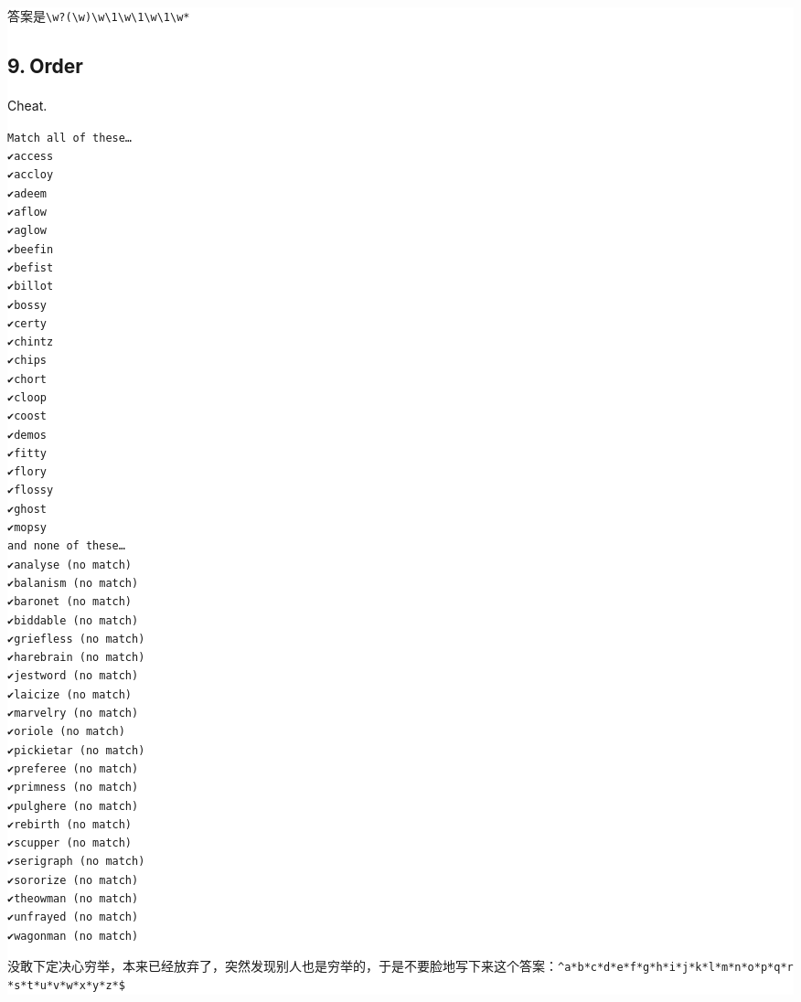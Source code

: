 答案是`\w?(\w)\w\1\w\1\w\1\w*`


## 9. Order 

Cheat.

```
Match all of these…
✔access
✔accloy
✔adeem
✔aflow
✔aglow
✔beefin
✔befist
✔billot
✔bossy
✔certy
✔chintz
✔chips
✔chort
✔cloop
✔coost
✔demos
✔fitty
✔flory
✔flossy
✔ghost
✔mopsy
and none of these…
✔analyse (no match)
✔balanism (no match)
✔baronet (no match)
✔biddable (no match)
✔griefless (no match)
✔harebrain (no match)
✔jestword (no match)
✔laicize (no match)
✔marvelry (no match)
✔oriole (no match)
✔pickietar (no match)
✔preferee (no match)
✔primness (no match)
✔pulghere (no match)
✔rebirth (no match)
✔scupper (no match)
✔serigraph (no match)
✔sororize (no match)
✔theowman (no match)
✔unfrayed (no match)
✔wagonman (no match)

```

没敢下定决心穷举，本来已经放弃了，突然发现别人也是穷举的，于是不要脸地写下来这个答案：`^a*b*c*d*e*f*g*h*i*j*k*l*m*n*o*p*q*r*s*t*u*v*w*x*y*z*$`

